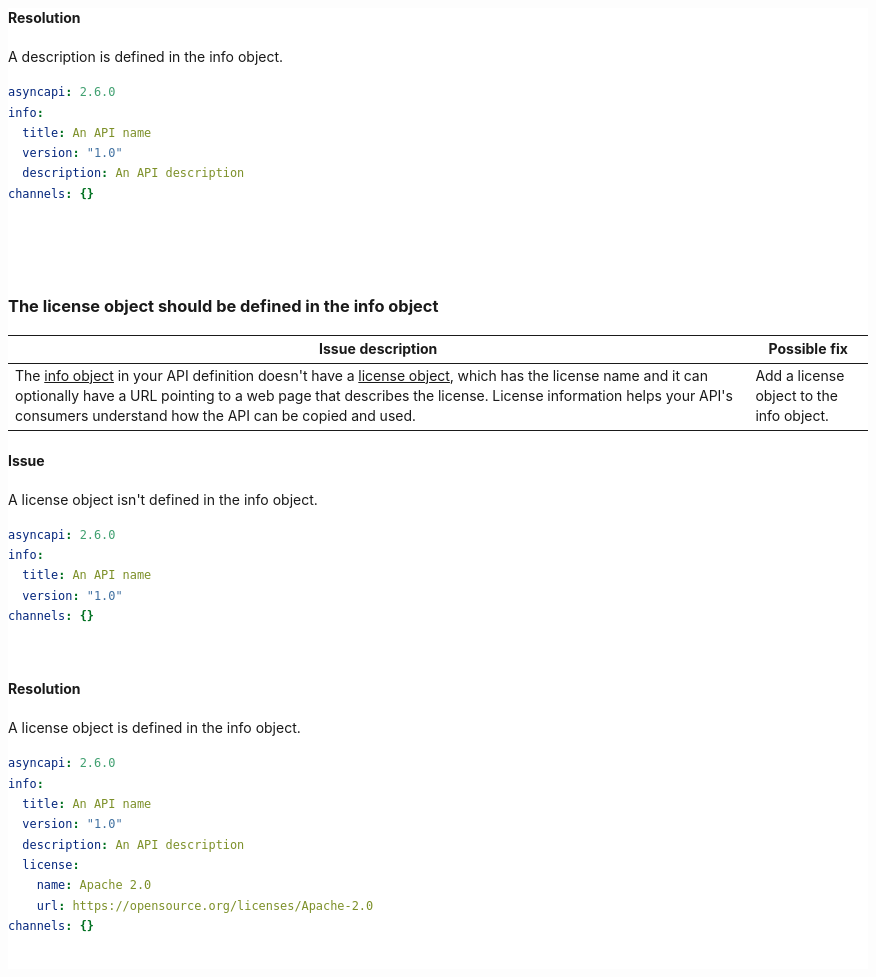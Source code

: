 #### Resolution

A description is defined in the info object.

```yaml
asyncapi: 2.6.0
info:
  title: An API name
  version: "1.0"
  description: An API description
channels: {}
```

&nbsp;

<span id="postman-asyncapi-library_info-license-defined"></span>

&nbsp;

### The license object should be defined in the info object

| Issue description | Possible fix |
| ----------------- | ------------ |
| The [info object](https://www.asyncapi.com/docs/reference/specification/v2.6.0#infoObject) in your API definition doesn't have a [license object](https://www.asyncapi.com/docs/reference/specification/v2.6.0#licenseObject), which has the license name and it can optionally have a URL pointing to a web page that describes the license. License information helps your API's consumers understand how the API can be copied and used. | Add a license object to the info object. |

#### Issue

A license object isn't defined in the info object.

```yaml
asyncapi: 2.6.0
info:
  title: An API name
  version: "1.0"
channels: {}
```

&nbsp;

#### Resolution

A license object is defined in the info object.

```yaml
asyncapi: 2.6.0
info:
  title: An API name
  version: "1.0"
  description: An API description
  license:
    name: Apache 2.0
    url: https://opensource.org/licenses/Apache-2.0
channels: {}
```

&nbsp;
